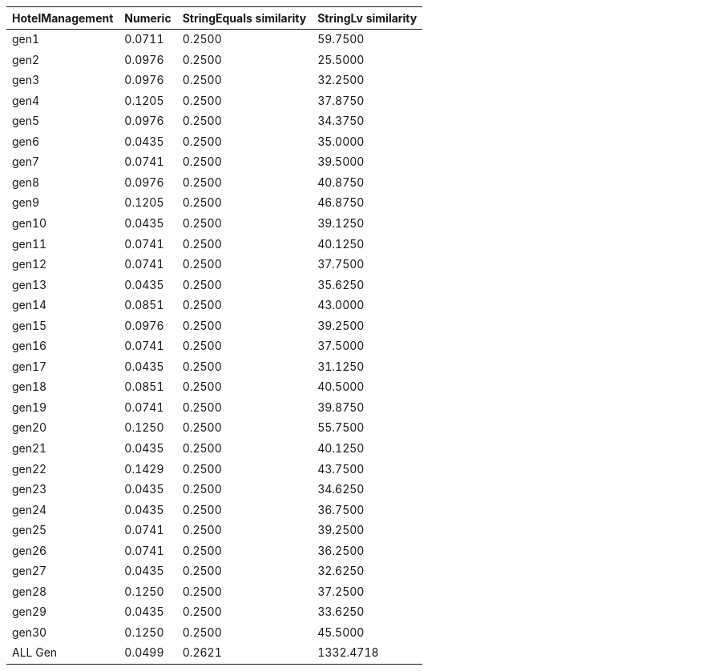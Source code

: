 | HotelManagement | Numeric | StringEquals similarity | StringLv similarity |
|---|---|---|---|
| gen1 | 0.0711 | 0.2500 | 59.7500 |
| gen2 | 0.0976 | 0.2500 | 25.5000 |
| gen3 | 0.0976 | 0.2500 | 32.2500 |
| gen4 | 0.1205 | 0.2500 | 37.8750 |
| gen5 | 0.0976 | 0.2500 | 34.3750 |
| gen6 | 0.0435 | 0.2500 | 35.0000 |
| gen7 | 0.0741 | 0.2500 | 39.5000 |
| gen8 | 0.0976 | 0.2500 | 40.8750 |
| gen9 | 0.1205 | 0.2500 | 46.8750 |
| gen10 | 0.0435 | 0.2500 | 39.1250 |
| gen11 | 0.0741 | 0.2500 | 40.1250 |
| gen12 | 0.0741 | 0.2500 | 37.7500 |
| gen13 | 0.0435 | 0.2500 | 35.6250 |
| gen14 | 0.0851 | 0.2500 | 43.0000 |
| gen15 | 0.0976 | 0.2500 | 39.2500 |
| gen16 | 0.0741 | 0.2500 | 37.5000 |
| gen17 | 0.0435 | 0.2500 | 31.1250 |
| gen18 | 0.0851 | 0.2500 | 40.5000 |
| gen19 | 0.0741 | 0.2500 | 39.8750 |
| gen20 | 0.1250 | 0.2500 | 55.7500 |
| gen21 | 0.0435 | 0.2500 | 40.1250 |
| gen22 | 0.1429 | 0.2500 | 43.7500 |
| gen23 | 0.0435 | 0.2500 | 34.6250 |
| gen24 | 0.0435 | 0.2500 | 36.7500 |
| gen25 | 0.0741 | 0.2500 | 39.2500 |
| gen26 | 0.0741 | 0.2500 | 36.2500 |
| gen27 | 0.0435 | 0.2500 | 32.6250 |
| gen28 | 0.1250 | 0.2500 | 37.2500 |
| gen29 | 0.0435 | 0.2500 | 33.6250 |
| gen30 | 0.1250 | 0.2500 | 45.5000 |
| ALL Gen | 0.0499 | 0.2621 | 1332.4718 |
